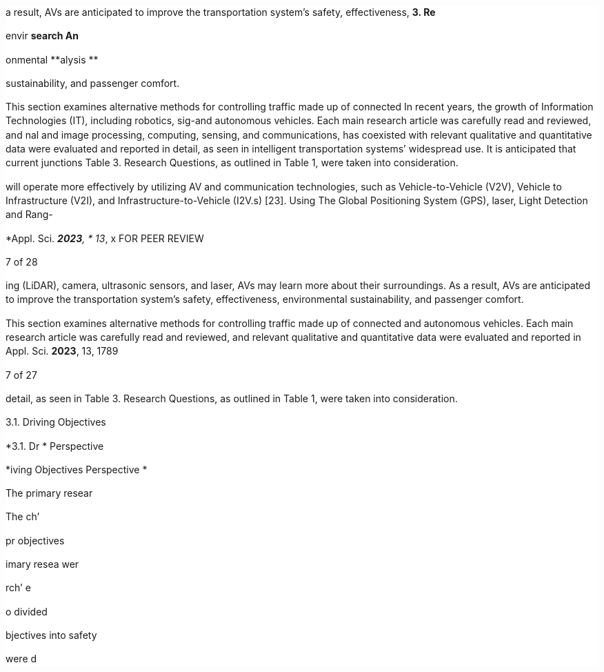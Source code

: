 a result, AVs are anticipated to improve the transportation system’s safety, effectiveness, **3. Re**

envir **search An**

onmental **alysis **

sustainability, and passenger comfort. 

This section examines alternative methods for controlling traffic made up of connected In recent years, the growth of Information Technologies \(IT\), including robotics, sig-and autonomous vehicles. Each main research article was carefully read and reviewed, and nal and image processing, computing, sensing, and communications, has coexisted with relevant qualitative and quantitative data were evaluated and reported in detail, as seen in intelligent transportation systems’ widespread use. It is anticipated that current junctions Table 3. Research Questions, as outlined in Table 1, were taken into consideration. 

will operate more effectively by utilizing AV and communication technologies, such as Vehicle-to-Vehicle \(V2V\), Vehicle to Infrastructure \(V2I\), and Infrastructure-to-Vehicle \(I2V.s\) \[23\]. Using The Global Positioning System \(GPS\), laser, Light Detection and Rang-



*Appl. Sci. ***2023**, * 13*, x FOR PEER REVIEW 

7 of 28 



ing \(LiDAR\), camera, ultrasonic sensors, and laser, AVs may learn more about their surroundings. As a result, AVs are anticipated to improve the transportation system’s safety, effectiveness, environmental sustainability, and passenger comfort. 

This section examines alternative methods for controlling traffic made up of connected and autonomous vehicles. Each main research article was carefully read and reviewed, and relevant qualitative and quantitative data were evaluated and reported in Appl. Sci. **2023**, 13, 1789

7 of 27

detail, as seen in Table 3. Research Questions, as outlined in Table 1, were taken into consideration. 

3.1. Driving Objectives

*3.1. Dr * Perspective

*iving Objectives Perspective *

The primary resear

The ch’

pr objectives

imary resea wer

rch’ e

o divided

bjectives into safety

were d
